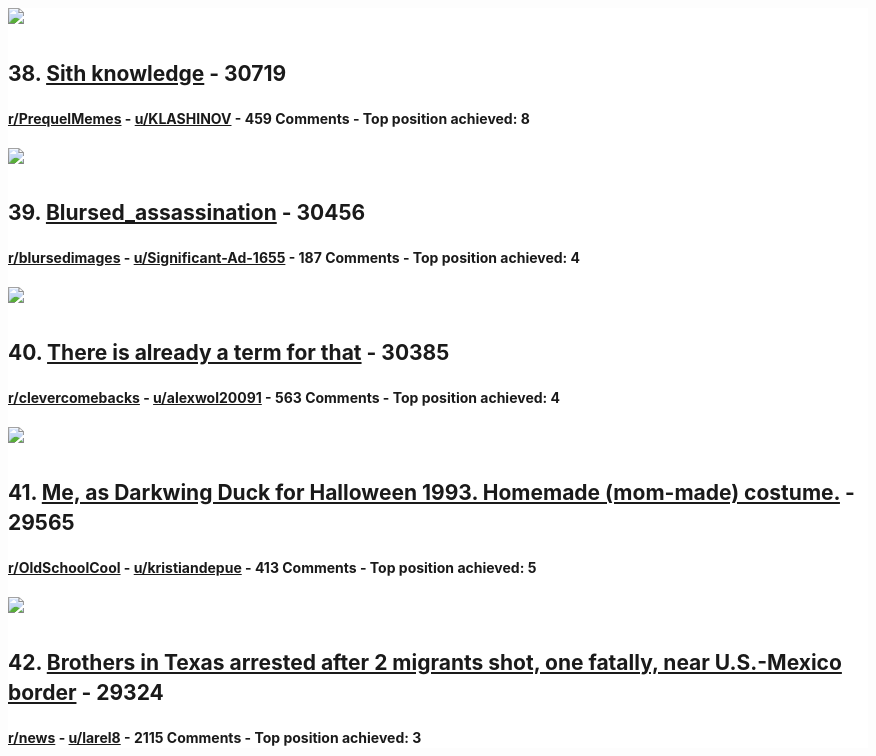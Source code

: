 <a href="https://i.redd.it/i42pk81gl1r91.jpg"><img src="https://a.thumbs.redditmedia.com/3bKvyOgdttwWvCAw-DYCKgpM1a-fm2q7i_cG1HeFGi4.jpg"></img></a>

## 38. [Sith knowledge](http://reddit.com/r/PrequelMemes/comments/xs00ac/sith_knowledge/) - 30719
#### [r/PrequelMemes](http://reddit.com/r/PrequelMemes) - [u/KLASHINOV](http://reddit.com/u/KLASHINOV) - 459 Comments - Top position achieved: 8

<a href="https://i.imgur.com/Xh65dpz.jpg"><img src="https://a.thumbs.redditmedia.com/flYBF4ICfXHawKdXInkpMJ6Jw8IwJrZ1cEG4pUGbh94.jpg"></img></a>

## 39. [Blursed_assassination](http://reddit.com/r/blursedimages/comments/xrv3bp/blursed_assassination/) - 30456
#### [r/blursedimages](http://reddit.com/r/blursedimages) - [u/Significant-Ad-1655](http://reddit.com/u/Significant-Ad-1655) - 187 Comments - Top position achieved: 4

<a href="https://i.redd.it/jhry5jq87yq91.jpg"><img src="https://a.thumbs.redditmedia.com/iyq4DKEOQFWlKmwEkFCNDT12gWgIzfFpDK6tAnPiwq4.jpg"></img></a>

## 40. [There is already a term for that](http://reddit.com/r/clevercomebacks/comments/xrvewp/there_is_already_a_term_for_that/) - 30385
#### [r/clevercomebacks](http://reddit.com/r/clevercomebacks) - [u/alexwol20091](http://reddit.com/u/alexwol20091) - 563 Comments - Top position achieved: 4

<a href="https://i.redd.it/louh8db8byq91.jpg"><img src="https://a.thumbs.redditmedia.com/XRFDQhQEqXj0v0hktlKWmYr7MVM7Ad5nAHNZPGl_704.jpg"></img></a>

## 41. [Me, as Darkwing Duck for Halloween 1993. Homemade (mom-made) costume.](http://reddit.com/r/OldSchoolCool/comments/xsb22j/me_as_darkwing_duck_for_halloween_1993_homemade/) - 29565
#### [r/OldSchoolCool](http://reddit.com/r/OldSchoolCool) - [u/kristiandepue](http://reddit.com/u/kristiandepue) - 413 Comments - Top position achieved: 5

<a href="https://i.redd.it/5gx9zhzdy1r91.jpg"><img src="https://a.thumbs.redditmedia.com/_ulZXckt5DxGX4nokYhYqfuAADOJT4YKT6H31ZKqYi4.jpg"></img></a>

## 42. [Brothers in Texas arrested after 2 migrants shot, one fatally, near U.S.-Mexico border](http://reddit.com/r/news/comments/xs9uki/brothers_in_texas_arrested_after_2_migrants_shot/) - 29324
#### [r/news](http://reddit.com/r/news) - [u/larel8](http://reddit.com/u/larel8) - 2115 Comments - Top position achieved: 3

